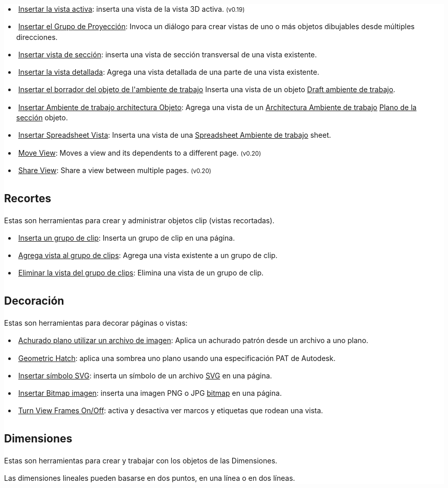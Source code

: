 -   <img alt="" src=images/TechDraw_ActiveView.svg  style="width:32px;"> [Insertar la vista activa](TechDraw_ActiveView/es.md): inserta una vista de la vista 3D activa. <small>(v0.19)</small> 

-   <img alt="" src=images/TechDraw_ProjectionGroup.svg  style="width:32px;"> [Insertar el Grupo de Proyección](TechDraw_ProjectionGroup/es.md): Invoca un diálogo para crear vistas de uno o más objetos dibujables desde múltiples direcciones.

-   <img alt="" src=images/TechDraw_SectionView.svg  style="width:32px;"> [Insertar vista de sección](TechDraw_SectionView/es.md): inserta una vista de sección transversal de una vista existente.

-   <img alt="" src=images/TechDraw_DetailView.svg  style="width:32px;"> [Insertar la vista detallada](TechDraw_DetailView/es.md): Agrega una vista detallada de una parte de una vista existente.

-   <img alt="" src=images/TechDraw_DraftView.svg  style="width:32px;"> [Insertar el borrador del objeto de l\'ambiente de trabajo](TechDraw_DraftView/es.md) Inserta una vista de un objeto [Draft ambiente de trabajo](Draft_Workbench/es.md).

-   <img alt="" src=images/TechDraw_ArchView.svg  style="width:32px;"> [Insertar Ambiente de trabajo architectura Objeto](TechDraw_ArchView/es.md): Agrega una vista de un [Architectura Ambiente de trabajo](Arch_Workbench/es.md) [Plano de la sección](Arch_SectionPlane/es.md) objeto.

-   <img alt="" src=images/TechDraw_SpreadsheetView.svg  style="width:32px;"> [Insertar Spreadsheet Vista](TechDraw_SpreadsheetView/es.md): Inserta una vista de una [Spreadsheet Ambiente de trabajo](Spreadsheet_Workbench/es.md) sheet.

-   <img alt="" src=images/TechDraw_MoveView.svg  style="width:32px;"> [Move View](TechDraw_MoveView.md): Moves a view and its dependents to a different page. <small>(v0.20)</small> 

-   <img alt="" src=images/TechDraw_ShareView.svg  style="width:32px;"> [Share View](TechDraw_ShareView.md): Share a view between multiple pages. <small>(v0.20)</small> 

## Recortes

Estas son herramientas para crear y administrar objetos clip (vistas recortadas).

-   <img alt="" src=images/TechDraw_ClipGroup.svg  style="width:32px;"> [Inserta un grupo de clip](TechDraw_ClipGroup/es.md): Inserta un grupo de clip en una página.

-   <img alt="" src=images/TechDraw_ClipGroupAdd.svg  style="width:32px;"> [Agrega vista al grupo de clips](TechDraw_ClipGroupAdd.md): Agrega una vista existente a un grupo de clip.

-   <img alt="" src=images/TechDraw_ClipGroupRemove.svg  style="width:32px;"> [Eliminar la vista del grupo de clips](TechDraw_ClipGroupRemove/es.md): Elimina una vista de un grupo de clip.

## Decoración

Estas son herramientas para decorar páginas o vistas:

-   <img alt="" src=images/TechDraw_Hatch.svg  style="width:32px;"> [Achurado plano utilizar un archivo de imagen](TechDraw_Hatch/es.md): Aplica un achurado patrón desde un archivo a uno plano.

-   <img alt="" src=images/TechDraw_GeometricHatch.svg  style="width:32px;"> [Geometric Hatch](TechDraw_GeometricHatch/es.md): aplica una sombrea uno plano usando una especificación PAT de Autodesk.

-   <img alt="" src=images/TechDraw_Symbol.svg  style="width:32px;"> [Insertar símbolo SVG](TechDraw_Symbol/es.md): inserta un símbolo de un archivo [SVG](SVG/es.md) en una página.

-   <img alt="" src=images/TechDraw_Image.svg  style="width:32px;"> [Insertar Bitmap imagen](TechDraw_Image/es.md): inserta una imagen PNG o JPG [bitmap](bitmap/es.md) en una página.

-   <img alt="" src=images/TechDraw_ToggleFrame.svg  style="width:32px;"> [Turn View Frames On/Off](TechDraw_ToggleFrame/es.md): activa y desactiva ver marcos y etiquetas que rodean una vista.

## Dimensiones

Estas son herramientas para crear y trabajar con los objetos de las Dimensiones.

Las dimensiones lineales pueden basarse en dos puntos, en una línea o en dos líneas.
